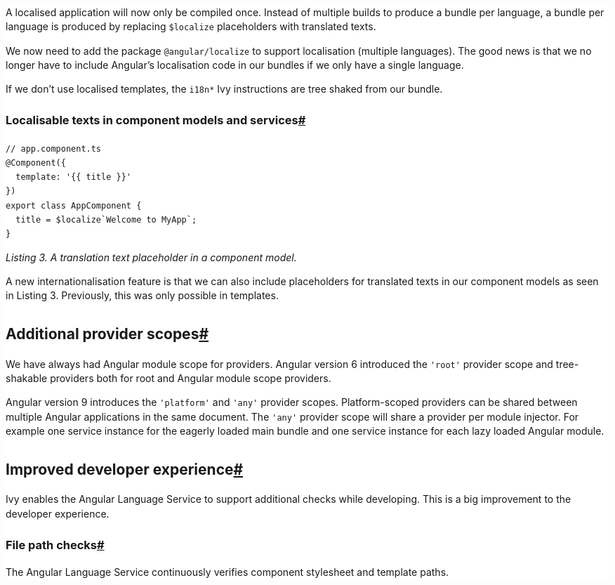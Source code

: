 A localised application will now only be compiled once. Instead of multiple builds to produce a bundle per language, a bundle per language is produced by replacing `$localize` placeholders with translated texts.

We now need to add the package `@angular/localize` to support localisation (multiple languages). The good news is that we no longer have to include Angular’s localisation code in our bundles if we only have a single language.

If we don’t use localised templates, the `i18n*` Ivy instructions are tree shaked from our bundle.

### Localisable texts in component models and services[\#](https://indepth.dev/a-look-at-major-features-in-the-angular-ivy-version-9-release/#localisable-texts-in-component-models-and-services)

``` {.language-typescript}
// app.component.ts
@Component({
  template: '{{ title }}'
})
export class AppComponent {
  title = $localize`Welcome to MyApp`;
}
```

*Listing 3. A translation text placeholder in a component model.*

A new internationalisation feature is that we can also include placeholders for translated texts in our component models as seen in Listing 3. Previously, this was only possible in templates.

## Additional provider scopes[\#](https://indepth.dev/a-look-at-major-features-in-the-angular-ivy-version-9-release/#additional-provider-scopes)

We have always had Angular module scope for providers. Angular version 6 introduced the `'root'` provider scope and tree-shakable providers both for root and Angular module scope providers.

Angular version 9 introduces the `'platform'` and `'any'` provider scopes. Platform-scoped providers can be shared between multiple Angular applications in the same document. The `'any'` provider scope will share a provider per module injector. For example one service instance for the eagerly loaded main bundle and one service instance for each lazy loaded Angular module.

## Improved developer experience[\#](https://indepth.dev/a-look-at-major-features-in-the-angular-ivy-version-9-release/#improved-developer-experience)

Ivy enables the Angular Language Service to support additional checks while developing. This is a big improvement to the developer experience.

### File path checks[\#](https://indepth.dev/a-look-at-major-features-in-the-angular-ivy-version-9-release/#file-path-checks)

The Angular Language Service continuously verifies component stylesheet and template paths.
